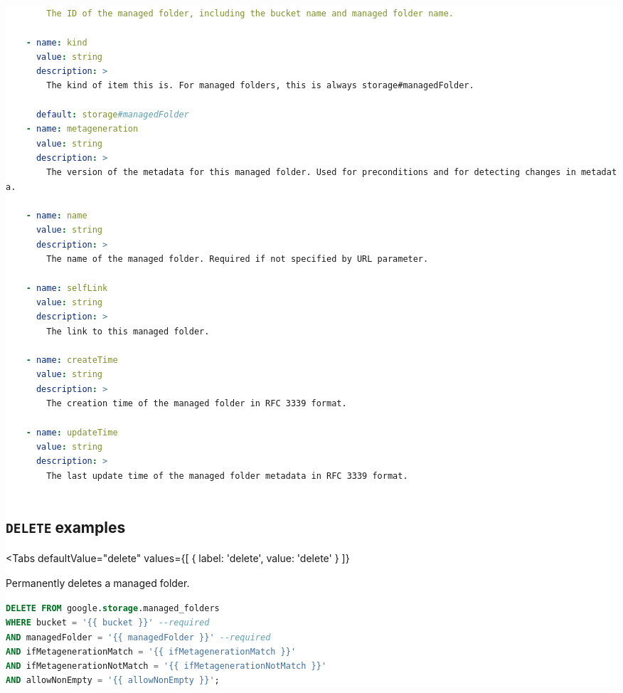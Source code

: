 ```yaml
        The ID of the managed folder, including the bucket name and managed folder name.
        
    - name: kind
      value: string
      description: >
        The kind of item this is. For managed folders, this is always storage#managedFolder.
        
      default: storage#managedFolder
    - name: metageneration
      value: string
      description: >
        The version of the metadata for this managed folder. Used for preconditions and for detecting changes in metadata.
        
    - name: name
      value: string
      description: >
        The name of the managed folder. Required if not specified by URL parameter.
        
    - name: selfLink
      value: string
      description: >
        The link to this managed folder.
        
    - name: createTime
      value: string
      description: >
        The creation time of the managed folder in RFC 3339 format.
        
    - name: updateTime
      value: string
      description: >
        The last update time of the managed folder metadata in RFC 3339 format.
        
```
</TabItem>
</Tabs>


## `DELETE` examples

<Tabs
    defaultValue="delete"
    values={[
        { label: 'delete', value: 'delete' }
    ]}
>
<TabItem value="delete">

Permanently deletes a managed folder.

```sql
DELETE FROM google.storage.managed_folders
WHERE bucket = '{{ bucket }}' --required
AND managedFolder = '{{ managedFolder }}' --required
AND ifMetagenerationMatch = '{{ ifMetagenerationMatch }}'
AND ifMetagenerationNotMatch = '{{ ifMetagenerationNotMatch }}'
AND allowNonEmpty = '{{ allowNonEmpty }}';
```
</TabItem>
</Tabs>
